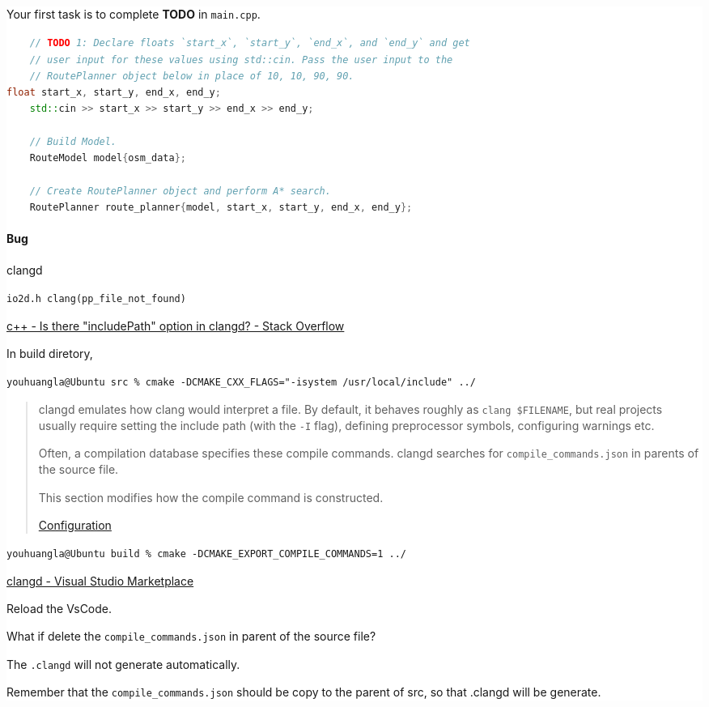 Your first task is to complete **TODO** in `main.cpp`.

```cpp
    // TODO 1: Declare floats `start_x`, `start_y`, `end_x`, and `end_y` and get
    // user input for these values using std::cin. Pass the user input to the
    // RoutePlanner object below in place of 10, 10, 90, 90.
float start_x, start_y, end_x, end_y;
    std::cin >> start_x >> start_y >> end_x >> end_y;

    // Build Model.
    RouteModel model{osm_data};

    // Create RoutePlanner object and perform A* search.
    RoutePlanner route_planner{model, start_x, start_y, end_x, end_y};
```

#### Bug

clangd 

```shell
io2d.h clang(pp_file_not_found)
```

[c\+\+ \- Is there "includePath" option in clangd? \- Stack Overflow](https://stackoverflow.com/questions/61206703/is-there-includepath-option-in-clangd)

In build diretory, 

```shell
youhuangla@Ubuntu src % cmake -DCMAKE_CXX_FLAGS="-isystem /usr/local/include" ../ 
```

> clangd emulates how clang would interpret a file. By default, it behaves roughly as `clang $FILENAME`, but real projects usually require setting the include path (with the `-I` flag), defining preprocessor symbols, configuring warnings etc.
>
> Often, a compilation database specifies these compile commands. clangd searches for `compile_commands.json` in parents of the source file.
>
> This section modifies how the compile command is constructed.
>
> [Configuration](https://clangd.llvm.org/config)

```shell
youhuangla@Ubuntu build % cmake -DCMAKE_EXPORT_COMPILE_COMMANDS=1 ../  
```

[clangd \- Visual Studio Marketplace](https://marketplace.visualstudio.com/items?itemName=llvm-vs-code-extensions.vscode-clangd)

Reload the VsCode.

What if delete the `compile_commands.json` in parent of the source file? 

The `.clangd` will not generate automatically.

Remember that the `compile_commands.json` should be copy to the parent of src, so that .clangd will be generate.
